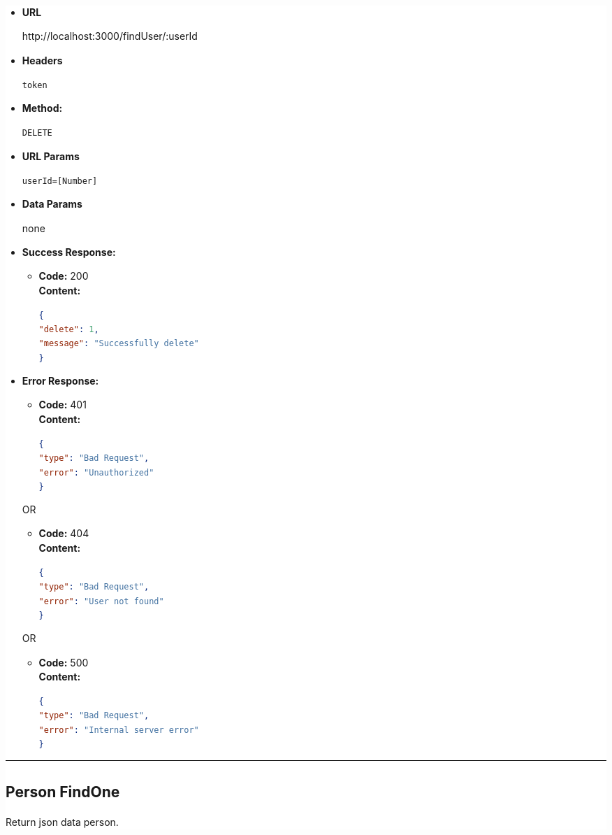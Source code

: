 * **URL**

  http://localhost:3000/findUser/:userId

* **Headers**

  `token`

* **Method:**

    `DELETE`
  
*  **URL Params**

    `userId=[Number]`

* **Data Params**

    none

* **Success Response:**

  * **Code:** 200 <br />
    **Content:** 
    ```json
    {
    "delete": 1,
    "message": "Successfully delete"
    }
* **Error Response:**

  * **Code:** 401 <br />
    **Content:**
    ```json
    {
    "type": "Bad Request",
    "error": "Unauthorized"
    }
  OR
  * **Code:** 404 <br />
    **Content:**
    ```json
    {
    "type": "Bad Request",
    "error": "User not found"
    }
  OR
  * **Code:** 500 <br />
    **Content:**
    ```json
    {
    "type": "Bad Request",
    "error": "Internal server error"
    }
----

**Person FindOne**
----
  Return json data person.
